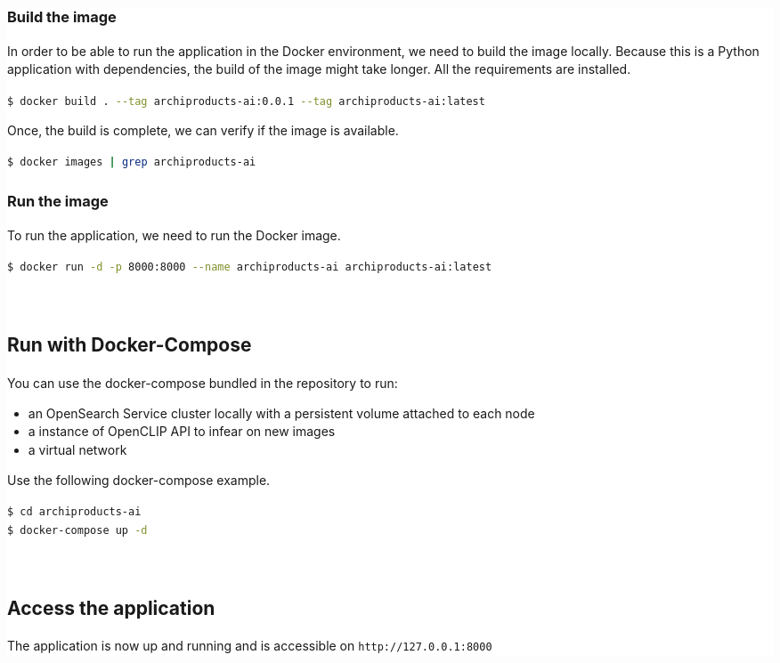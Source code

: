 ### Build the image
In order to be able to run the application in the Docker environment, we need to build the image locally. Because this 
is a Python application with dependencies, the build of the image might take longer. All the requirements are installed.   
```bash
$ docker build . --tag archiproducts-ai:0.0.1 --tag archiproducts-ai:latest
```
Once, the build is complete, we can verify if the image is available.
```bash
$ docker images | grep archiproducts-ai
```

### Run the image
To run the application, we need to run the Docker image. 
```bash
$ docker run -d -p 8000:8000 --name archiproducts-ai archiproducts-ai:latest
```

$~$

## Run with Docker-Compose
You can use the docker-compose bundled in the repository to run:
- an OpenSearch Service cluster locally with a persistent volume attached to each node
- a instance of OpenCLIP API to infear on new images
- a virtual network

Use the following docker-compose example.

```bash
$ cd archiproducts-ai
$ docker-compose up -d
```

$~$

## Access the application
The application is now up and running and is accessible on `http://127.0.0.1:8000` 

